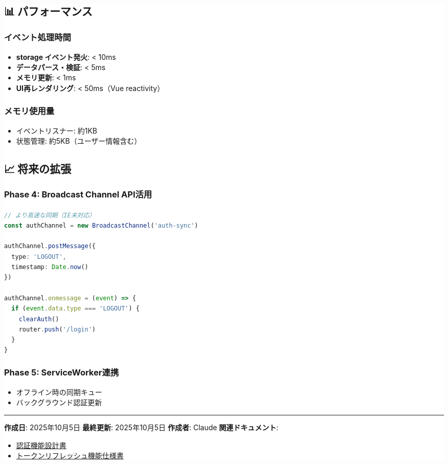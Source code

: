 ## 📊 パフォーマンス

### イベント処理時間

- **storage イベント発火**: < 10ms
- **データパース・検証**: < 5ms
- **メモリ更新**: < 1ms
- **UI再レンダリング**: < 50ms（Vue reactivity）

### メモリ使用量

- イベントリスナー: 約1KB
- 状態管理: 約5KB（ユーザー情報含む）

## 📈 将来の拡張

### Phase 4: Broadcast Channel API活用

```typescript
// より高速な同期（IE未対応）
const authChannel = new BroadcastChannel('auth-sync')

authChannel.postMessage({
  type: 'LOGOUT',
  timestamp: Date.now()
})

authChannel.onmessage = (event) => {
  if (event.data.type === 'LOGOUT') {
    clearAuth()
    router.push('/login')
  }
}
```

### Phase 5: ServiceWorker連携

- オフライン時の同期キュー
- バックグラウンド認証更新

---

**作成日**: 2025年10月5日
**最終更新**: 2025年10月5日
**作成者**: Claude
**関連ドキュメント**:
- [認証機能設計書](./認証機能設計書.md)
- [トークンリフレッシュ機能仕様書](./トークンリフレッシュ機能仕様書.md)
